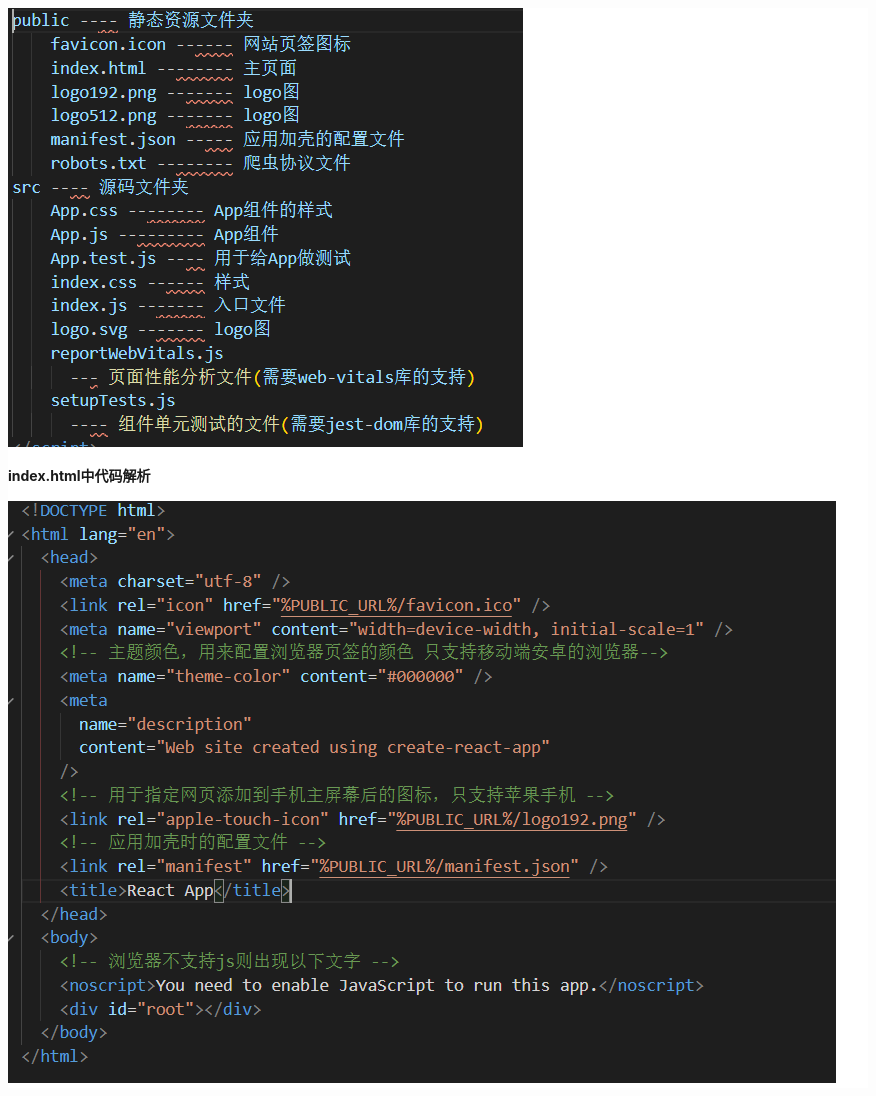 ![image-20210520142418885](react.assets/image-20210520142418885.png)

**index.html中代码解析**

![image-20210520142548574](react.assets/image-20210520142548574.png)
